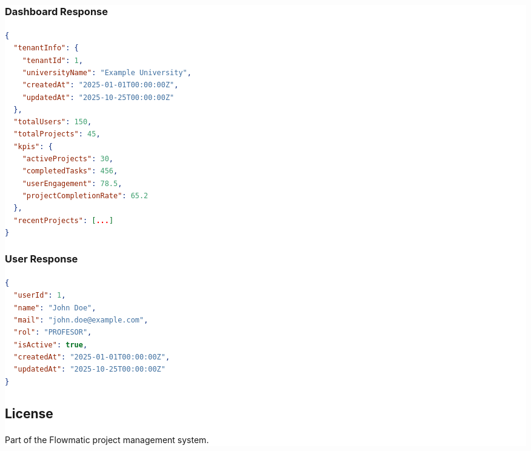 ### Dashboard Response
```json
{
  "tenantInfo": {
    "tenantId": 1,
    "universityName": "Example University",
    "createdAt": "2025-01-01T00:00:00Z",
    "updatedAt": "2025-10-25T00:00:00Z"
  },
  "totalUsers": 150,
  "totalProjects": 45,
  "kpis": {
    "activeProjects": 30,
    "completedTasks": 456,
    "userEngagement": 78.5,
    "projectCompletionRate": 65.2
  },
  "recentProjects": [...]
}
```

### User Response
```json
{
  "userId": 1,
  "name": "John Doe",
  "mail": "john.doe@example.com",
  "rol": "PROFESOR",
  "isActive": true,
  "createdAt": "2025-01-01T00:00:00Z",
  "updatedAt": "2025-10-25T00:00:00Z"
}
```

## License

Part of the Flowmatic project management system.

